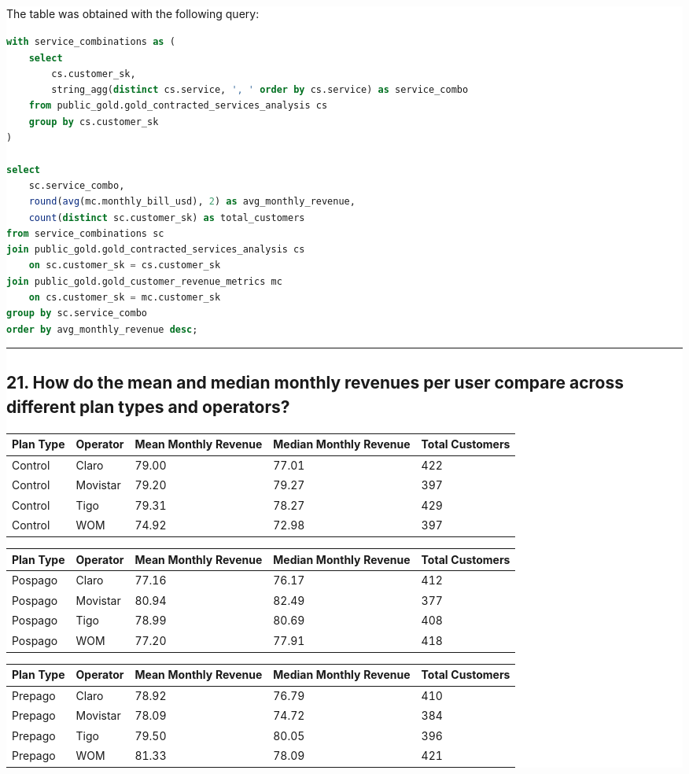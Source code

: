 
The table was obtained with the following query:

```sql
with service_combinations as (
    select
        cs.customer_sk,
        string_agg(distinct cs.service, ', ' order by cs.service) as service_combo
    from public_gold.gold_contracted_services_analysis cs
    group by cs.customer_sk
)

select
    sc.service_combo,
    round(avg(mc.monthly_bill_usd), 2) as avg_monthly_revenue,
    count(distinct sc.customer_sk) as total_customers
from service_combinations sc
join public_gold.gold_contracted_services_analysis cs
    on sc.customer_sk = cs.customer_sk
join public_gold.gold_customer_revenue_metrics mc
    on cs.customer_sk = mc.customer_sk
group by sc.service_combo
order by avg_monthly_revenue desc;

```

---

## 21. How do the mean and median monthly revenues per user compare across different plan types and operators?

| Plan Type | Operator | Mean Monthly Revenue  | Median Monthly Revenue  | Total Customers  |
|-----------|----------|-----------------------|-------------------------|------------------|
| Control   | Claro    | 79.00                 | 77.01                   | 422              |
| Control   | Movistar | 79.20                 | 79.27                   | 397              |
| Control   | Tigo     | 79.31                 | 78.27                   | 429              |
| Control   | WOM      | 74.92                 | 72.98                   | 397              |

| Plan Type | Operator | Mean Monthly Revenue  | Median Monthly Revenue  | Total Customers  |
|-----------|----------|-----------------------|-------------------------|------------------|
| Pospago   | Claro    | 77.16                 | 76.17                   | 412              |
| Pospago   | Movistar | 80.94                 | 82.49                   | 377              |
| Pospago   | Tigo     | 78.99                 | 80.69                   | 408              |
| Pospago   | WOM      | 77.20                 | 77.91                   | 418              |

| Plan Type | Operator | Mean Monthly Revenue  | Median Monthly Revenue  | Total Customers  |
|-----------|----------|-----------------------|-------------------------|------------------|
| Prepago   | Claro    | 78.92                 | 76.79                   | 410              |
| Prepago   | Movistar | 78.09                 | 74.72                   | 384              |
| Prepago   | Tigo     | 79.50                 | 80.05                   | 396              |
| Prepago   | WOM      | 81.33                 | 78.09                   | 421              |
